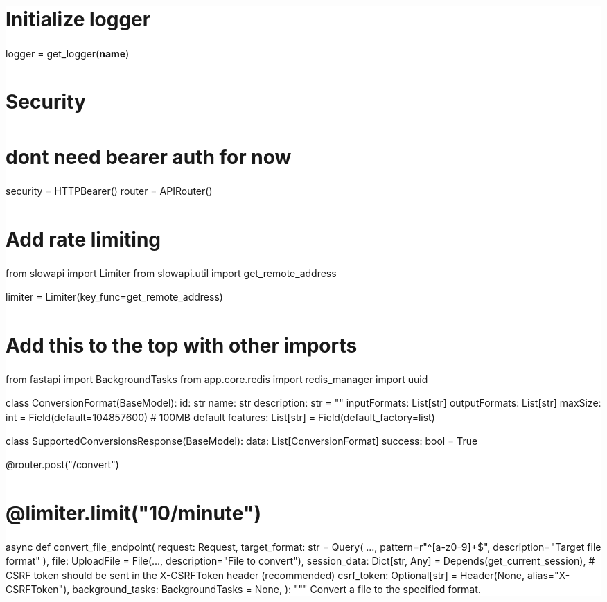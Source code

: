 # Initialize logger
logger = get_logger(__name__)

# Security
# dont need bearer auth for now
security = HTTPBearer()
router = APIRouter()

# Add rate limiting
from slowapi import Limiter
from slowapi.util import get_remote_address

limiter = Limiter(key_func=get_remote_address)

# Add this to the top with other imports
from fastapi import BackgroundTasks
from app.core.redis import redis_manager
import uuid


class ConversionFormat(BaseModel):
    id: str
    name: str
    description: str = ""
    inputFormats: List[str]
    outputFormats: List[str]
    maxSize: int = Field(default=104857600)  # 100MB default
    features: List[str] = Field(default_factory=list)


class SupportedConversionsResponse(BaseModel):
    data: List[ConversionFormat]
    success: bool = True


@router.post("/convert")
# @limiter.limit("10/minute")
async def convert_file_endpoint(
    request: Request,
    target_format: str = Query(
        ..., pattern=r"^[a-z0-9]+$", description="Target file format"
    ),
    file: UploadFile = File(..., description="File to convert"),
    session_data: Dict[str, Any] = Depends(get_current_session),
    # CSRF token should be sent in the X-CSRFToken header (recommended)
    csrf_token: Optional[str] = Header(None, alias="X-CSRFToken"),
    background_tasks: BackgroundTasks = None,
):
    """
    Convert a file to the specified format.
